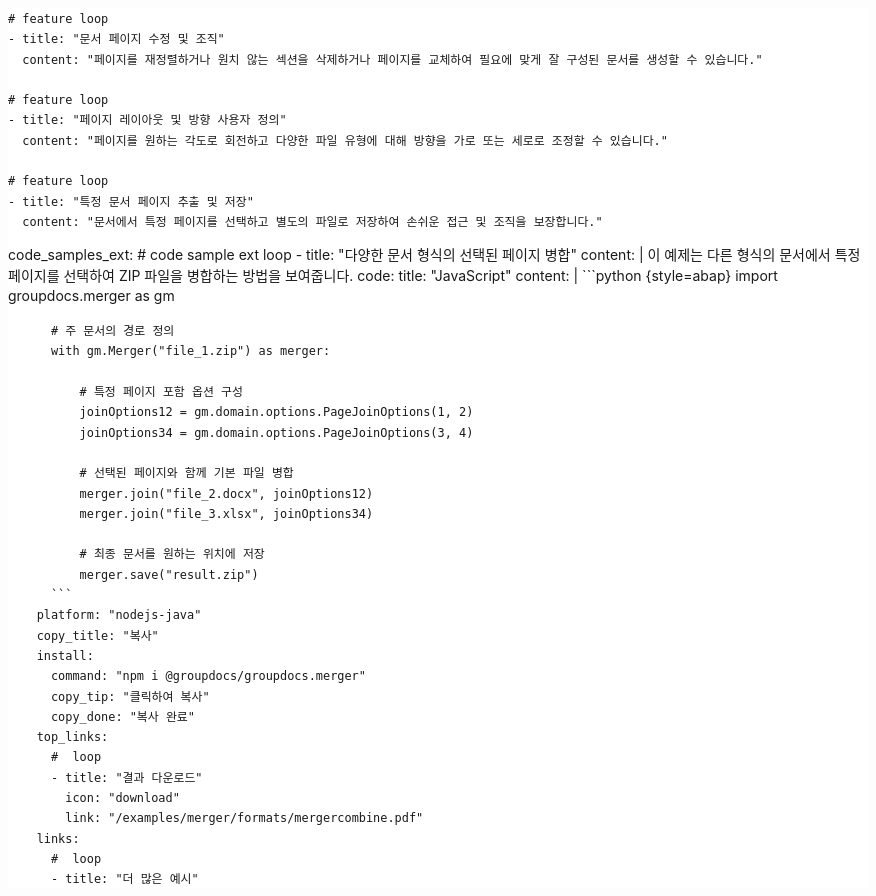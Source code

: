     # feature loop
    - title: "문서 페이지 수정 및 조직"
      content: "페이지를 재정렬하거나 원치 않는 섹션을 삭제하거나 페이지를 교체하여 필요에 맞게 잘 구성된 문서를 생성할 수 있습니다."

    # feature loop
    - title: "페이지 레이아웃 및 방향 사용자 정의"
      content: "페이지를 원하는 각도로 회전하고 다양한 파일 유형에 대해 방향을 가로 또는 세로로 조정할 수 있습니다."

    # feature loop
    - title: "특정 문서 페이지 추출 및 저장"
      content: "문서에서 특정 페이지를 선택하고 별도의 파일로 저장하여 손쉬운 접근 및 조직을 보장합니다."
      
  code_samples_ext:
    # code sample ext loop
    - title: "다양한 문서 형식의 선택된 페이지 병합"
      content: |
        이 예제는 다른 형식의 문서에서 특정 페이지를 선택하여 ZIP 파일을 병합하는 방법을 보여줍니다.
      code:
        title: "JavaScript"
        content: |
          ```python {style=abap}
          import groupdocs.merger as gm
          
          # 주 문서의 경로 정의
          with gm.Merger("file_1.zip") as merger:
            
              # 특정 페이지 포함 옵션 구성
              joinOptions12 = gm.domain.options.PageJoinOptions(1, 2)
              joinOptions34 = gm.domain.options.PageJoinOptions(3, 4)
          
              # 선택된 페이지와 함께 기본 파일 병합
              merger.join("file_2.docx", joinOptions12)
              merger.join("file_3.xlsx", joinOptions34)

              # 최종 문서를 원하는 위치에 저장
              merger.save("result.zip")
          ```
        platform: "nodejs-java"
        copy_title: "복사"
        install:
          command: "npm i @groupdocs/groupdocs.merger"
          copy_tip: "클릭하여 복사"
          copy_done: "복사 완료"
        top_links:
          #  loop
          - title: "결과 다운로드"
            icon: "download"
            link: "/examples/merger/formats/mergercombine.pdf"
        links:
          #  loop
          - title: "더 많은 예시"